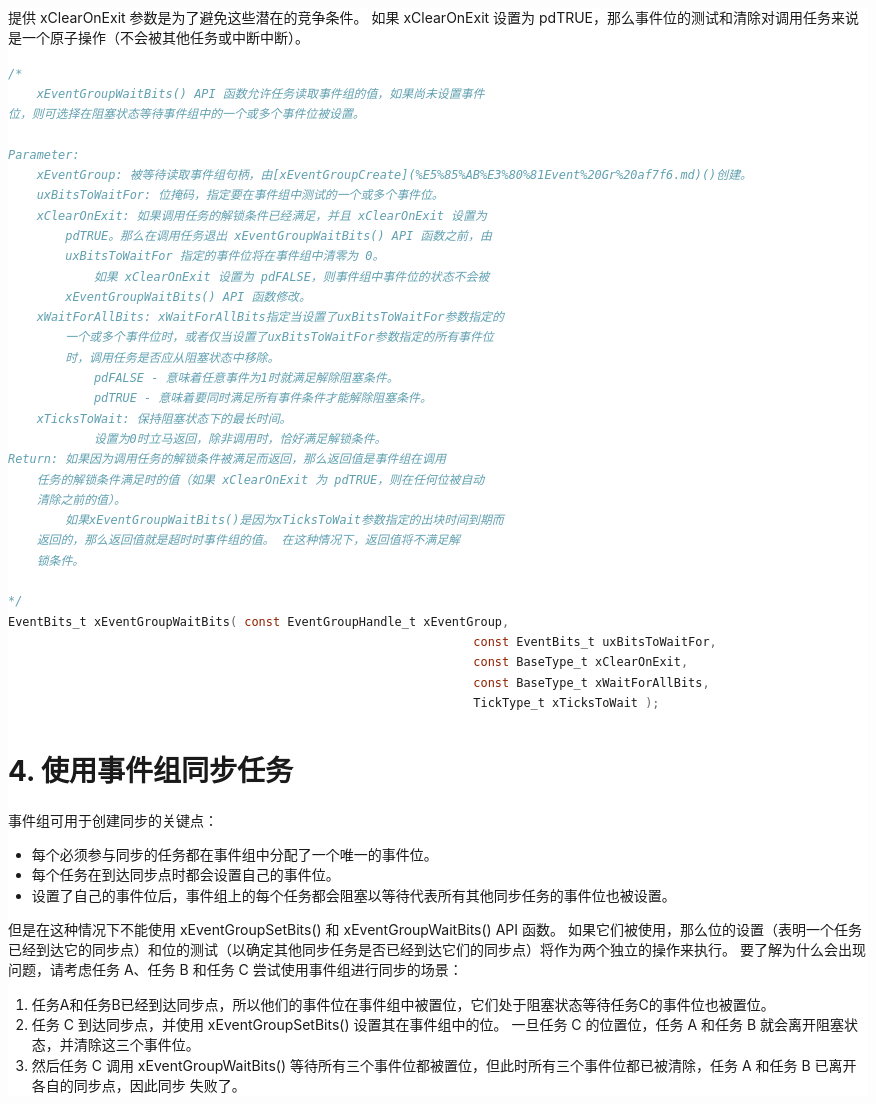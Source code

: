 提供 xClearOnExit 参数是为了避免这些潜在的竞争条件。 如果 xClearOnExit 设置为 pdTRUE，那么事件位的测试和清除对调用任务来说是一个原子操作（不会被其他任务或中断中断）。

```c
/*
	xEventGroupWaitBits() API 函数允许任务读取事件组的值，如果尚未设置事件
位，则可选择在阻塞状态等待事件组中的一个或多个事件位被设置。

Parameter:
	xEventGroup: 被等待读取事件组句柄，由[xEventGroupCreate](%E5%85%AB%E3%80%81Event%20Gr%20af7f6.md)()创建。
	uxBitsToWaitFor: 位掩码，指定要在事件组中测试的一个或多个事件位。
	xClearOnExit: 如果调用任务的解锁条件已经满足，并且 xClearOnExit 设置为
		pdTRUE。那么在调用任务退出 xEventGroupWaitBits() API 函数之前，由
		uxBitsToWaitFor 指定的事件位将在事件组中清零为 0。
			如果 xClearOnExit 设置为 pdFALSE，则事件组中事件位的状态不会被
		xEventGroupWaitBits() API 函数修改。
	xWaitForAllBits: xWaitForAllBits指定当设置了uxBitsToWaitFor参数指定的
		一个或多个事件位时，或者仅当设置了uxBitsToWaitFor参数指定的所有事件位
		时，调用任务是否应从阻塞状态中移除。
			pdFALSE - 意味着任意事件为1时就满足解除阻塞条件。
			pdTRUE - 意味着要同时满足所有事件条件才能解除阻塞条件。
	xTicksToWait: 保持阻塞状态下的最长时间。
			设置为0时立马返回，除非调用时，恰好满足解锁条件。
Return: 如果因为调用任务的解锁条件被满足而返回，那么返回值是事件组在调用
	任务的解锁条件满足时的值（如果 xClearOnExit 为 pdTRUE，则在任何位被自动
	清除之前的值）。
		如果xEventGroupWaitBits()是因为xTicksToWait参数指定的出块时间到期而
	返回的，那么返回值就是超时时事件组的值。 在这种情况下，返回值将不满足解
	锁条件。
	
*/
EventBits_t xEventGroupWaitBits( const EventGroupHandle_t xEventGroup,
																 const EventBits_t uxBitsToWaitFor,
																 const BaseType_t xClearOnExit,
																 const BaseType_t xWaitForAllBits,
																 TickType_t xTicksToWait );
```

# 4. 使用事件组同步任务

事件组可用于创建同步的关键点：

- 每个必须参与同步的任务都在事件组中分配了一个唯一的事件位。
- 每个任务在到达同步点时都会设置自己的事件位。
- 设置了自己的事件位后，事件组上的每个任务都会阻塞以等待代表所有其他同步任务的事件位也被设置。

但是在这种情况下不能使用 xEventGroupSetBits() 和 xEventGroupWaitBits() API 函数。 如果它们被使用，那么位的设置（表明一个任务已经到达它的同步点）和位的测试（以确定其他同步任务是否已经到达它们的同步点）将作为两个独立的操作来执行。 要了解为什么会出现问题，请考虑任务 A、任务 B 和任务 C 尝试使用事件组进行同步的场景：

1. 任务A和任务B已经到达同步点，所以他们的事件位在事件组中被置位，它们处于阻塞状态等待任务C的事件位也被置位。
2. 任务 C 到达同步点，并使用 xEventGroupSetBits() 设置其在事件组中的位。 一旦任务 C 的位置位，任务 A 和任务 B 就会离开阻塞状态，并清除这三个事件位。
3. 然后任务 C 调用 xEventGroupWaitBits() 等待所有三个事件位都被置位，但此时所有三个事件位都已被清除，任务 A 和任务 B 已离开各自的同步点，因此同步 失败了。
